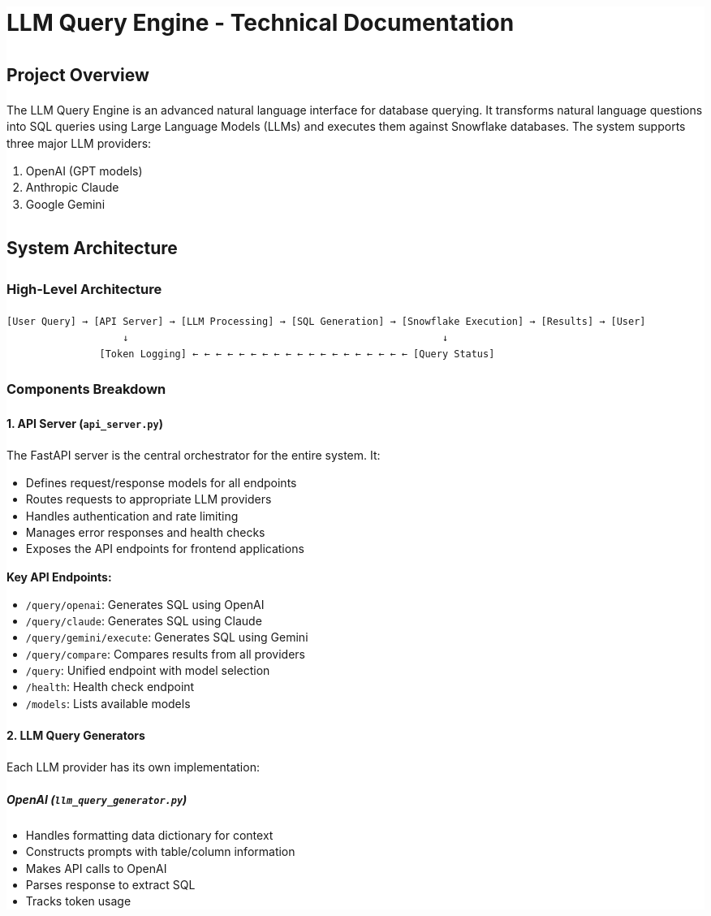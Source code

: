 # LLM Query Engine - Technical Documentation

## Project Overview

The LLM Query Engine is an advanced natural language interface for database querying. It transforms natural language questions into SQL queries using Large Language Models (LLMs) and executes them against Snowflake databases. The system supports three major LLM providers:

1. OpenAI (GPT models)
2. Anthropic Claude
3. Google Gemini

## System Architecture

### High-Level Architecture

```
[User Query] → [API Server] → [LLM Processing] → [SQL Generation] → [Snowflake Execution] → [Results] → [User]
                    ↓                                                      ↓
                [Token Logging] ← ← ← ← ← ← ← ← ← ← ← ← ← ← ← ← ← ← ← [Query Status]
```

### Components Breakdown

#### 1. API Server (`api_server.py`)

The FastAPI server is the central orchestrator for the entire system. It:

- Defines request/response models for all endpoints
- Routes requests to appropriate LLM providers
- Handles authentication and rate limiting
- Manages error responses and health checks
- Exposes the API endpoints for frontend applications

**Key API Endpoints:**
- `/query/openai`: Generates SQL using OpenAI
- `/query/claude`: Generates SQL using Claude
- `/query/gemini/execute`: Generates SQL using Gemini
- `/query/compare`: Compares results from all providers
- `/query`: Unified endpoint with model selection
- `/health`: Health check endpoint
- `/models`: Lists available models

#### 2. LLM Query Generators

Each LLM provider has its own implementation:

##### OpenAI (`llm_query_generator.py`)
- Handles formatting data dictionary for context
- Constructs prompts with table/column information
- Makes API calls to OpenAI
- Parses response to extract SQL
- Tracks token usage
